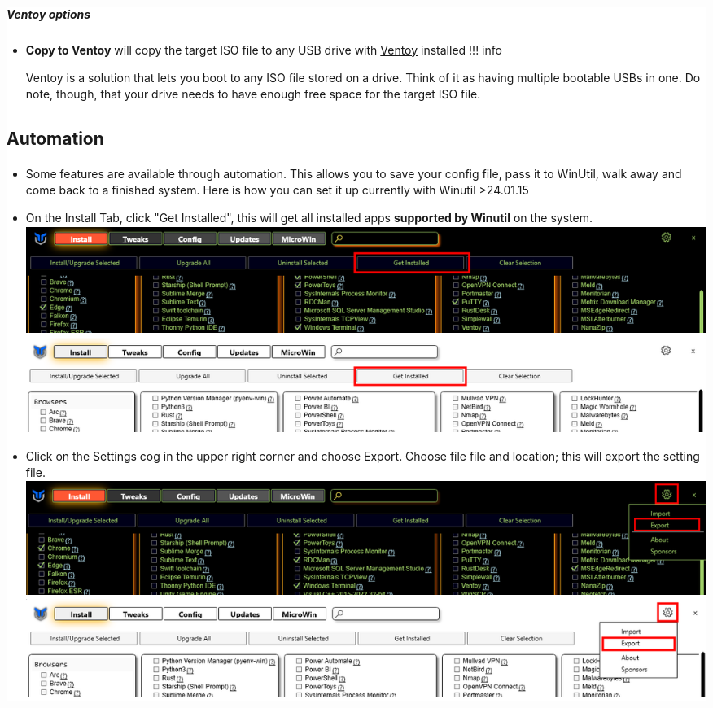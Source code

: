 
##### Ventoy options

* **Copy to Ventoy** will copy the target ISO file to any USB drive with [Ventoy](https://ventoy.net/en/index.html) installed
!!! info

     Ventoy is a solution that lets you boot to any ISO file stored on a drive. Think of it as having multiple bootable USBs in one. Do note, though, that your drive needs to have enough free space for the target ISO file.

## Automation

* Some features are available through automation. This allows you to save your config file, pass it to WinUtil, walk away and come back to a finished system. Here is how you can set it up currently with Winutil >24.01.15

* On the Install Tab, click "Get Installed", this will get all installed apps **supported by Winutil** on the system.
![GetInstalled](assets/Get-Installed-Dark.png#only-dark#gh-dark-mode-only)
![GetInstalled](assets/Get-Installed-Light.png#only-light#gh-light-mode-only)

* Click on the Settings cog in the upper right corner and choose Export. Choose file file and location; this will export the setting file.
![SettingsExport](assets/Settings-Export-Dark.png#only-dark#gh-dark-mode-only)
![SettingsExport](assets/Settings-Export-Light.png#only-light#gh-light-mode-only)

